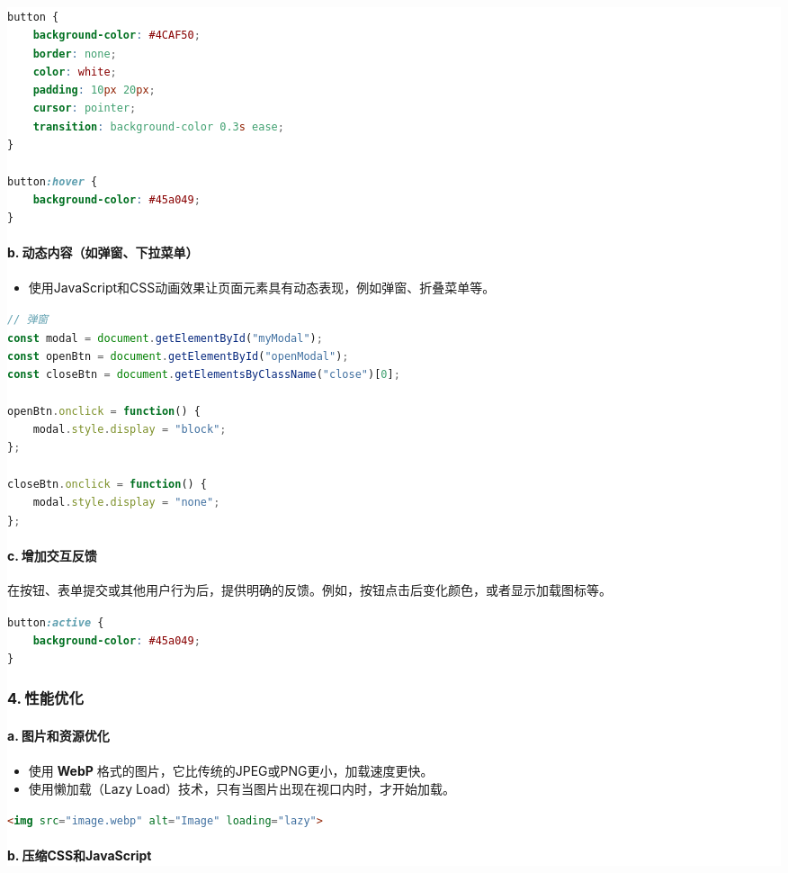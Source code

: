 ```css
button {
    background-color: #4CAF50;
    border: none;
    color: white;
    padding: 10px 20px;
    cursor: pointer;
    transition: background-color 0.3s ease;
}

button:hover {
    background-color: #45a049;
}
```

#### b. 动态内容（如弹窗、下拉菜单）

* 使用JavaScript和CSS动画效果让页面元素具有动态表现，例如弹窗、折叠菜单等。

```javascript
// 弹窗
const modal = document.getElementById("myModal");
const openBtn = document.getElementById("openModal");
const closeBtn = document.getElementsByClassName("close")[0];

openBtn.onclick = function() {
    modal.style.display = "block";
};

closeBtn.onclick = function() {
    modal.style.display = "none";
};
```

#### c. 增加交互反馈

在按钮、表单提交或其他用户行为后，提供明确的反馈。例如，按钮点击后变化颜色，或者显示加载图标等。

```css
button:active {
    background-color: #45a049;
}
```

### 4. **性能优化**

#### a. 图片和资源优化

* 使用 **WebP** 格式的图片，它比传统的JPEG或PNG更小，加载速度更快。
* 使用懒加载（Lazy Load）技术，只有当图片出现在视口内时，才开始加载。

```html
<img src="image.webp" alt="Image" loading="lazy">
```

#### b. 压缩CSS和JavaScript
